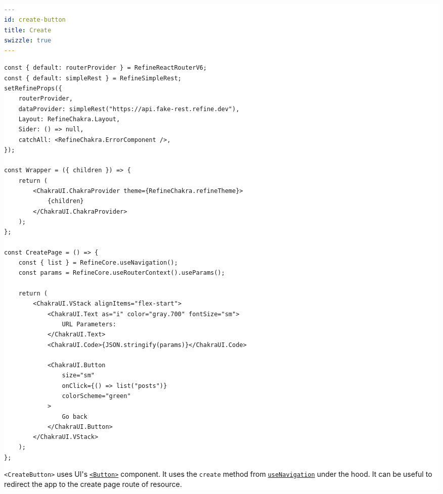 ```yaml
---
id: create-button
title: Create
swizzle: true
---
```


```tsx live shared
const { default: routerProvider } = RefineReactRouterV6;
const { default: simpleRest } = RefineSimpleRest;
setRefineProps({
    routerProvider,
    dataProvider: simpleRest("https://api.fake-rest.refine.dev"),
    Layout: RefineChakra.Layout,
    Sider: () => null,
    catchAll: <RefineChakra.ErrorComponent />,
});

const Wrapper = ({ children }) => {
    return (
        <ChakraUI.ChakraProvider theme={RefineChakra.refineTheme}>
            {children}
        </ChakraUI.ChakraProvider>
    );
};

const CreatePage = () => {
    const { list } = RefineCore.useNavigation();
    const params = RefineCore.useRouterContext().useParams();

    return (
        <ChakraUI.VStack alignItems="flex-start">
            <ChakraUI.Text as="i" color="gray.700" fontSize="sm">
                URL Parameters:
            </ChakraUI.Text>
            <ChakraUI.Code>{JSON.stringify(params)}</ChakraUI.Code>

            <ChakraUI.Button
                size="sm"
                onClick={() => list("posts")}
                colorScheme="green"
            >
                Go back
            </ChakraUI.Button>
        </ChakraUI.VStack>
    );
};
```

`<CreateButton>` uses UI's [`<Button>`](https://chakra-ui.com/docs/components/button/usage) component. It uses the `create` method from [`useNavigation`](/api-reference/core/hooks/navigation/useNavigation.md) under the hood. It can be useful to redirect the app to the create page route of resource.
